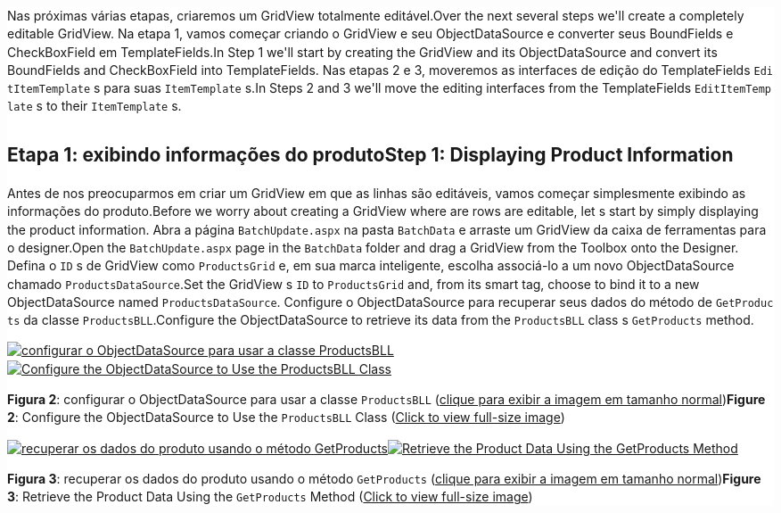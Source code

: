 <span data-ttu-id="a2c5e-138">Nas próximas várias etapas, criaremos um GridView totalmente editável.</span><span class="sxs-lookup"><span data-stu-id="a2c5e-138">Over the next several steps we'll create a completely editable GridView.</span></span> <span data-ttu-id="a2c5e-139">Na etapa 1, vamos começar criando o GridView e seu ObjectDataSource e converter seus BoundFields e CheckBoxField em TemplateFields.</span><span class="sxs-lookup"><span data-stu-id="a2c5e-139">In Step 1 we'll start by creating the GridView and its ObjectDataSource and convert its BoundFields and CheckBoxField into TemplateFields.</span></span> <span data-ttu-id="a2c5e-140">Nas etapas 2 e 3, moveremos as interfaces de edição do TemplateFields `EditItemTemplate` s para suas `ItemTemplate` s.</span><span class="sxs-lookup"><span data-stu-id="a2c5e-140">In Steps 2 and 3 we'll move the editing interfaces from the TemplateFields `EditItemTemplate` s to their `ItemTemplate` s.</span></span>

## <a name="step-1-displaying-product-information"></a><span data-ttu-id="a2c5e-141">Etapa 1: exibindo informações do produto</span><span class="sxs-lookup"><span data-stu-id="a2c5e-141">Step 1: Displaying Product Information</span></span>

<span data-ttu-id="a2c5e-142">Antes de nos preocuparmos em criar um GridView em que as linhas são editáveis, vamos começar simplesmente exibindo as informações do produto.</span><span class="sxs-lookup"><span data-stu-id="a2c5e-142">Before we worry about creating a GridView where are rows are editable, let s start by simply displaying the product information.</span></span> <span data-ttu-id="a2c5e-143">Abra a página `BatchUpdate.aspx` na pasta `BatchData` e arraste um GridView da caixa de ferramentas para o designer.</span><span class="sxs-lookup"><span data-stu-id="a2c5e-143">Open the `BatchUpdate.aspx` page in the `BatchData` folder and drag a GridView from the Toolbox onto the Designer.</span></span> <span data-ttu-id="a2c5e-144">Defina o `ID` s de GridView como `ProductsGrid` e, em sua marca inteligente, escolha associá-lo a um novo ObjectDataSource chamado `ProductsDataSource`.</span><span class="sxs-lookup"><span data-stu-id="a2c5e-144">Set the GridView s `ID` to `ProductsGrid` and, from its smart tag, choose to bind it to a new ObjectDataSource named `ProductsDataSource`.</span></span> <span data-ttu-id="a2c5e-145">Configure o ObjectDataSource para recuperar seus dados do método de `GetProducts` da classe `ProductsBLL`.</span><span class="sxs-lookup"><span data-stu-id="a2c5e-145">Configure the ObjectDataSource to retrieve its data from the `ProductsBLL` class s `GetProducts` method.</span></span>

<span data-ttu-id="a2c5e-146">[![configurar o ObjectDataSource para usar a classe ProductsBLL](batch-updating-vb/_static/image2.gif)](batch-updating-vb/_static/image3.png)</span><span class="sxs-lookup"><span data-stu-id="a2c5e-146">[![Configure the ObjectDataSource to Use the ProductsBLL Class](batch-updating-vb/_static/image2.gif)](batch-updating-vb/_static/image3.png)</span></span>

<span data-ttu-id="a2c5e-147">**Figura 2**: configurar o ObjectDataSource para usar a classe `ProductsBLL` ([clique para exibir a imagem em tamanho normal](batch-updating-vb/_static/image4.png))</span><span class="sxs-lookup"><span data-stu-id="a2c5e-147">**Figure 2**: Configure the ObjectDataSource to Use the `ProductsBLL` Class ([Click to view full-size image](batch-updating-vb/_static/image4.png))</span></span>

<span data-ttu-id="a2c5e-148">[![recuperar os dados do produto usando o método GetProducts](batch-updating-vb/_static/image3.gif)](batch-updating-vb/_static/image5.png)</span><span class="sxs-lookup"><span data-stu-id="a2c5e-148">[![Retrieve the Product Data Using the GetProducts Method](batch-updating-vb/_static/image3.gif)](batch-updating-vb/_static/image5.png)</span></span>

<span data-ttu-id="a2c5e-149">**Figura 3**: recuperar os dados do produto usando o método `GetProducts` ([clique para exibir a imagem em tamanho normal](batch-updating-vb/_static/image6.png))</span><span class="sxs-lookup"><span data-stu-id="a2c5e-149">**Figure 3**: Retrieve the Product Data Using the `GetProducts` Method ([Click to view full-size image](batch-updating-vb/_static/image6.png))</span></span>
